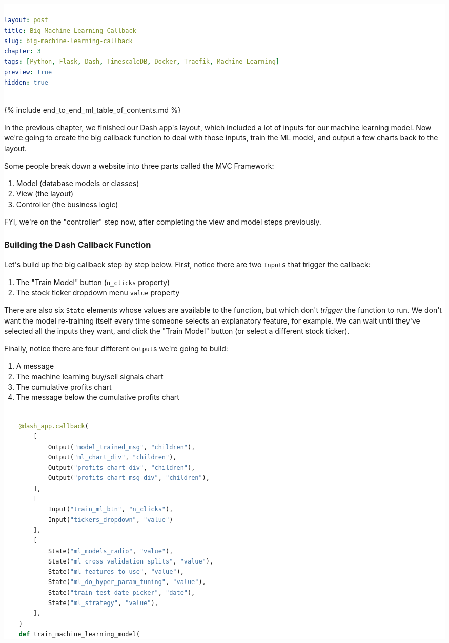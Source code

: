 ```yaml
---
layout: post
title: Big Machine Learning Callback
slug: big-machine-learning-callback
chapter: 3
tags: [Python, Flask, Dash, TimescaleDB, Docker, Traefik, Machine Learning]
preview: true
hidden: true
---
```


{% include end_to_end_ml_table_of_contents.md %}


In the previous chapter, we finished our Dash app's layout, which included a lot of inputs for our machine learning model. Now we're going to create the big callback function to deal with those inputs, train the ML model, and output a few charts back to the layout. 

Some people break down a website into three parts called the MVC Framework:
1. Model (database models or classes)
2. View (the layout)
3. Controller (the business logic)

FYI, we're on the "controller" step now, after completing the view and model steps previously. 

### Building the Dash Callback Function

Let's build up the big callback step by step below. First, notice there are two `Input`s that trigger the callback:
1. The "Train Model" button (`n_clicks` property)
2. The stock ticker dropdown menu `value` property

There are also six `State` elements whose values are available to the function, but which don't *trigger* the function to run. We don't want the model re-training itself every time someone selects an explanatory feature, for example. We can wait until they've selected all the inputs they want, and click the "Train Model" button (or select a different stock ticker).

Finally, notice there are four different `Output`s we're going to build:
1. A message
2. The machine learning buy/sell signals chart
3. The cumulative profits chart
4. The message below the cumulative profits chart

```python

    @dash_app.callback(
        [
            Output("model_trained_msg", "children"),
            Output("ml_chart_div", "children"),
            Output("profits_chart_div", "children"),
            Output("profits_chart_msg_div", "children"),
        ],
        [
            Input("train_ml_btn", "n_clicks"),
            Input("tickers_dropdown", "value")
        ],
        [
            State("ml_models_radio", "value"),
            State("ml_cross_validation_splits", "value"),
            State("ml_features_to_use", "value"),
            State("ml_do_hyper_param_tuning", "value"),
            State("train_test_date_picker", "date"),
            State("ml_strategy", "value"),
        ],
    )
    def train_machine_learning_model(
```